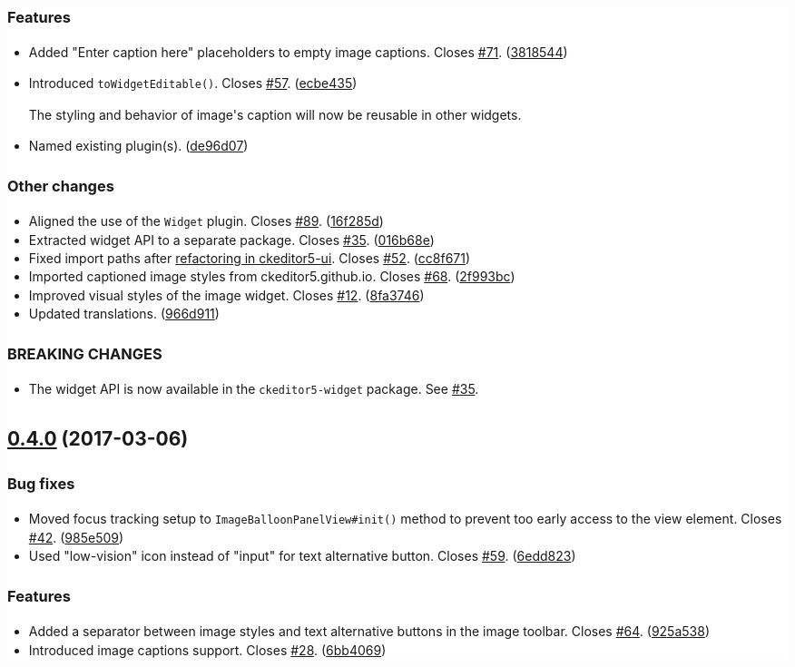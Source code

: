 ### Features

* Added "Enter caption here" placeholders to empty image captions. Closes [#71](https://github.com/ckeditor/ckeditor5-image/issues/71). ([3818544](https://github.com/ckeditor/ckeditor5-image/commit/3818544))
* Introduced `toWidgetEditable()`. Closes [#57](https://github.com/ckeditor/ckeditor5-image/issues/57). ([ecbe435](https://github.com/ckeditor/ckeditor5-image/commit/ecbe435))

  The styling and behavior of image's caption will now be reusable in other widgets.
* Named existing plugin(s). ([de96d07](https://github.com/ckeditor/ckeditor5-image/commit/de96d07))

### Other changes

* Aligned the use of the `Widget` plugin. Closes [#89](https://github.com/ckeditor/ckeditor5-image/issues/89). ([16f285d](https://github.com/ckeditor/ckeditor5-image/commit/16f285d))
* Extracted widget API to a separate package. Closes [#35](https://github.com/ckeditor/ckeditor5-image/issues/35). ([016b68e](https://github.com/ckeditor/ckeditor5-image/commit/016b68e))
* Fixed import paths after [refactoring in ckeditor5-ui](https://github.com/ckeditor/ckeditor5-ui/pull/156). Closes [#52](https://github.com/ckeditor/ckeditor5-image/issues/52). ([cc8f671](https://github.com/ckeditor/ckeditor5-image/commit/cc8f671))
* Imported captioned image styles from ckeditor5.github.io. Closes [#68](https://github.com/ckeditor/ckeditor5-image/issues/68). ([2f993bc](https://github.com/ckeditor/ckeditor5-image/commit/2f993bc))
* Improved visual styles of the image widget. Closes [#12](https://github.com/ckeditor/ckeditor5-image/issues/12). ([8fa3746](https://github.com/ckeditor/ckeditor5-image/commit/8fa3746))
* Updated translations. ([966d911](https://github.com/ckeditor/ckeditor5-image/commit/966d911))

### BREAKING CHANGES

* The widget API is now available in the `ckeditor5-widget` package. See [#35](https://github.com/ckeditor/ckeditor5-image/issues/35).


## [0.4.0](https://github.com/ckeditor/ckeditor5-image/compare/v0.3.0...v0.4.0) (2017-03-06)

### Bug fixes

* Moved focus tracking setup to `ImageBalloonPanelView#init()` method to prevent too early access to the view element. Closes [#42](https://github.com/ckeditor/ckeditor5/issues/42). ([985e509](https://github.com/ckeditor/ckeditor5-image/commit/985e509))
* Used "low-vision" icon instead of "input" for text alternative button. Closes [#59](https://github.com/ckeditor/ckeditor5/issues/59). ([6edd823](https://github.com/ckeditor/ckeditor5-image/commit/6edd823))

### Features

* Added a separator between image styles and text alternative buttons in the image toolbar. Closes [#64](https://github.com/ckeditor/ckeditor5/issues/64). ([925a538](https://github.com/ckeditor/ckeditor5-image/commit/925a538))
* Introduced image captions support. Closes [#28](https://github.com/ckeditor/ckeditor5/issues/28). ([6bb4069](https://github.com/ckeditor/ckeditor5-image/commit/6bb4069))
